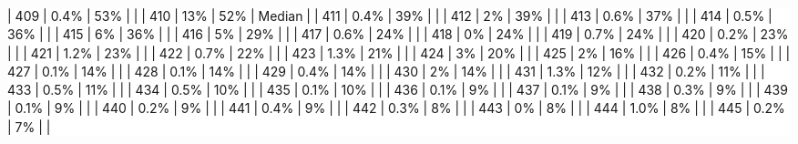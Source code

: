 | 409 | 0.4% | 53% |  |
| 410 | 13% | 52% | Median |
| 411 | 0.4% | 39% |  |
| 412 | 2% | 39% |  |
| 413 | 0.6% | 37% |  |
| 414 | 0.5% | 36% |  |
| 415 | 6% | 36% |  |
| 416 | 5% | 29% |  |
| 417 | 0.6% | 24% |  |
| 418 | 0% | 24% |  |
| 419 | 0.7% | 24% |  |
| 420 | 0.2% | 23% |  |
| 421 | 1.2% | 23% |  |
| 422 | 0.7% | 22% |  |
| 423 | 1.3% | 21% |  |
| 424 | 3% | 20% |  |
| 425 | 2% | 16% |  |
| 426 | 0.4% | 15% |  |
| 427 | 0.1% | 14% |  |
| 428 | 0.1% | 14% |  |
| 429 | 0.4% | 14% |  |
| 430 | 2% | 14% |  |
| 431 | 1.3% | 12% |  |
| 432 | 0.2% | 11% |  |
| 433 | 0.5% | 11% |  |
| 434 | 0.5% | 10% |  |
| 435 | 0.1% | 10% |  |
| 436 | 0.1% | 9% |  |
| 437 | 0.1% | 9% |  |
| 438 | 0.3% | 9% |  |
| 439 | 0.1% | 9% |  |
| 440 | 0.2% | 9% |  |
| 441 | 0.4% | 9% |  |
| 442 | 0.3% | 8% |  |
| 443 | 0% | 8% |  |
| 444 | 1.0% | 8% |  |
| 445 | 0.2% | 7% |  |